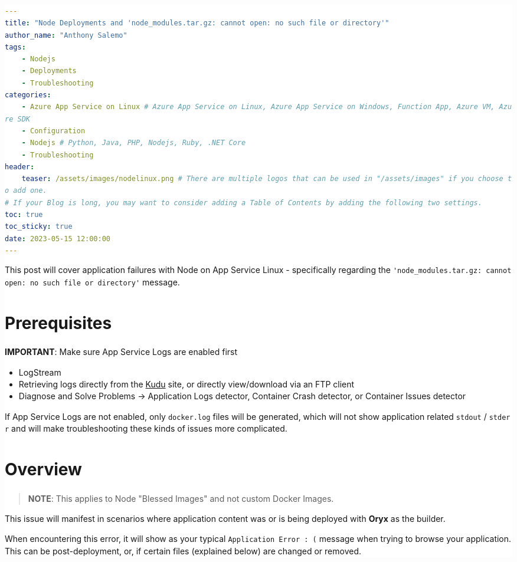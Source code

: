 ```yaml
---
title: "Node Deployments and 'node_modules.tar.gz: cannot open: no such file or directory'"
author_name: "Anthony Salemo"
tags:
    - Nodejs
    - Deployments
    - Troubleshooting
categories:
    - Azure App Service on Linux # Azure App Service on Linux, Azure App Service on Windows, Function App, Azure VM, Azure SDK
    - Configuration
    - Nodejs # Python, Java, PHP, Nodejs, Ruby, .NET Core
    - Troubleshooting 
header:
    teaser: /assets/images/nodelinux.png # There are multiple logos that can be used in "/assets/images" if you choose to add one.
# If your Blog is long, you may want to consider adding a Table of Contents by adding the following two settings.
toc: true
toc_sticky: true
date: 2023-05-15 12:00:00
---
```


This post will cover application failures with Node on App Service Linux - specifically regarding the `'node_modules.tar.gz: cannot open: no such file or directory'` message. 

# Prerequisites
**IMPORTANT**: Make sure App Service Logs are enabled first

- LogStream
- Retrieving logs directly from the [Kudu](https://github.com/Azure/app-service-linux-docs/blob/master/Things_You_Should_Know/things_you_should_know.md#you-can-discover-and-download-the-latest-docker-logs-using-kudu) site, or directly view/download via an FTP client
- Diagnose and Solve Problems -> Application Logs detector, Container Crash detector, or Container Issues detector

If App Service Logs are not enabled, only `docker.log` files will be generated, which will not show application related `stdout` / `stderr` and will make troubleshooting these kinds of issues more complicated.

# Overview
> **NOTE**: This applies to Node "Blessed Images" and not custom Docker Images.

This issue will manifest in scenarios where application content was or is being deployed with **Oryx** as the builder.

When encountering this error, it will show as your typical `Application Error : (` message when trying to browse your application. This can be post-deployment, or, if certain files (explained below) are changed or removed.
